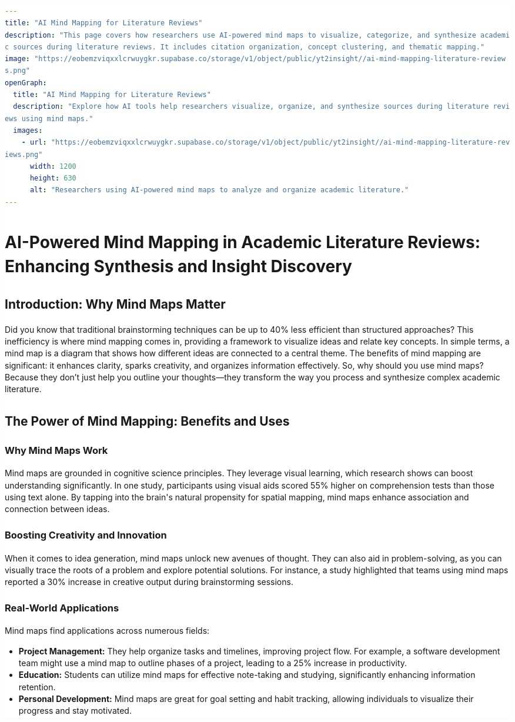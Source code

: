 ```yaml
---
title: "AI Mind Mapping for Literature Reviews"  
description: "This page covers how researchers use AI-powered mind maps to visualize, categorize, and synthesize academic sources during literature reviews. It includes citation organization, concept clustering, and thematic mapping."  
image: "https://eobemzviqxxlcrwuygkr.supabase.co/storage/v1/object/public/yt2insight//ai-mind-mapping-literature-reviews.png"  
openGraph:  
  title: "AI Mind Mapping for Literature Reviews"  
  description: "Explore how AI tools help researchers visualize, organize, and synthesize sources during literature reviews using mind maps."  
  images:  
    - url: "https://eobemzviqxxlcrwuygkr.supabase.co/storage/v1/object/public/yt2insight//ai-mind-mapping-literature-reviews.png"  
      width: 1200  
      height: 630  
      alt: "Researchers using AI-powered mind maps to analyze and organize academic literature."  
---
```


# AI-Powered Mind Mapping in Academic Literature Reviews: Enhancing Synthesis and Insight Discovery

## Introduction: Why Mind Maps Matter  
Did you know that traditional brainstorming techniques can be up to 40% less efficient than structured approaches? This inefficiency is where mind mapping comes in, providing a framework to visualize ideas and relate key concepts. In simple terms, a mind map is a diagram that shows how different ideas are connected to a central theme. The benefits of mind mapping are significant: it enhances clarity, sparks creativity, and organizes information effectively. So, why should you use mind maps? Because they don’t just help you outline your thoughts—they transform the way you process and synthesize complex academic literature.

## The Power of Mind Mapping: Benefits and Uses

### Why Mind Maps Work  
Mind maps are grounded in cognitive science principles. They leverage visual learning, which research shows can boost understanding significantly. In one study, participants using visual aids scored 55% higher on comprehension tests than those using text alone. By tapping into the brain's natural propensity for spatial mapping, mind maps enhance association and connection between ideas.

### Boosting Creativity and Innovation  
When it comes to idea generation, mind maps unlock new avenues of thought. They can also aid in problem-solving, as you can visually trace the roots of a problem and explore potential solutions. For instance, a study highlighted that teams using mind maps reported a 30% increase in creative output during brainstorming sessions.

### Real-World Applications  
Mind maps find applications across numerous fields:  
- **Project Management:** They help organize tasks and timelines, improving project flow. For example, a software development team might use a mind map to outline phases of a project, leading to a 25% increase in productivity.  
- **Education:** Students can utilize mind maps for effective note-taking and studying, significantly enhancing information retention.  
- **Personal Development:** Mind maps are great for goal setting and habit tracking, allowing individuals to visualize their progress and stay motivated.
